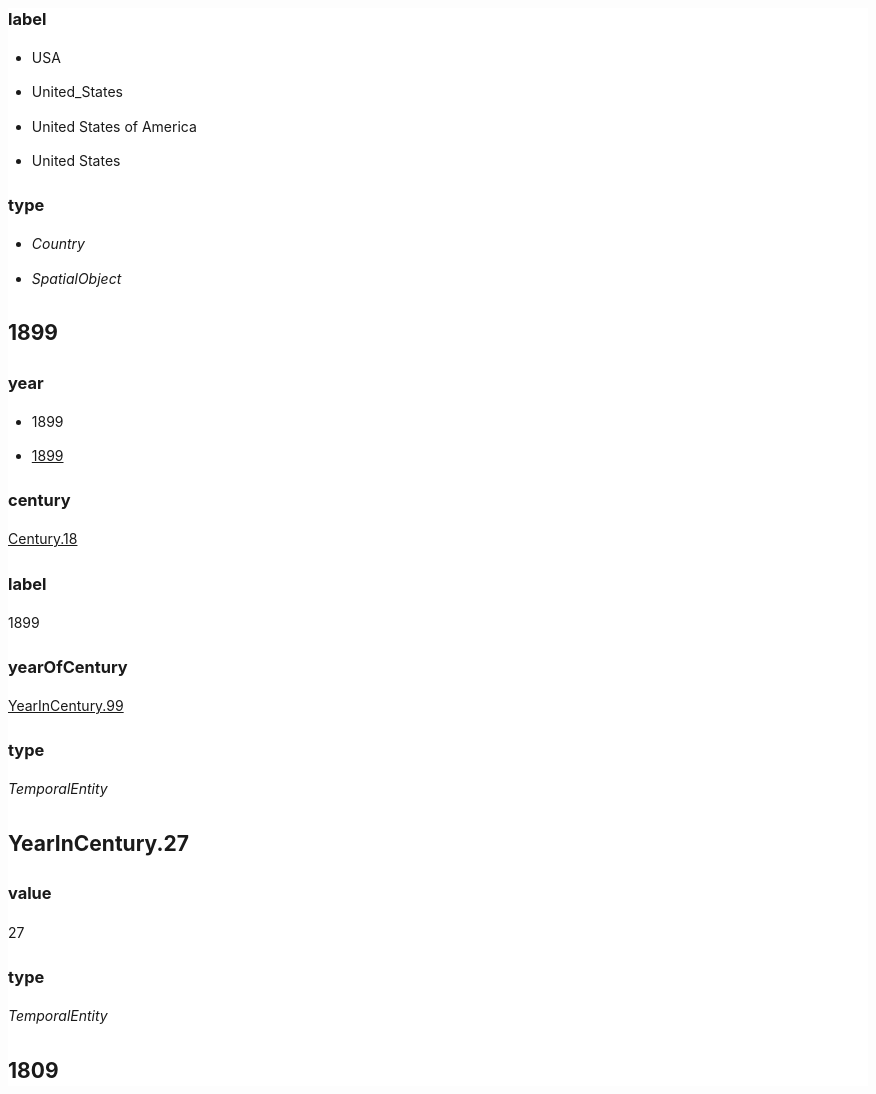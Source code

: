 ### label

 - USA

 - United_States

 - United States of America

 - United States

### type

 - *Country*

 - *SpatialObject*

## 1899

### year

 - 1899

 - [1899](#1899)

### century


[Century.18](#Century.18)

### label


1899

### yearOfCentury


[YearInCentury.99](#YearInCentury.99)

### type


*TemporalEntity*

## YearInCentury.27

### value


27

### type


*TemporalEntity*

## 1809
